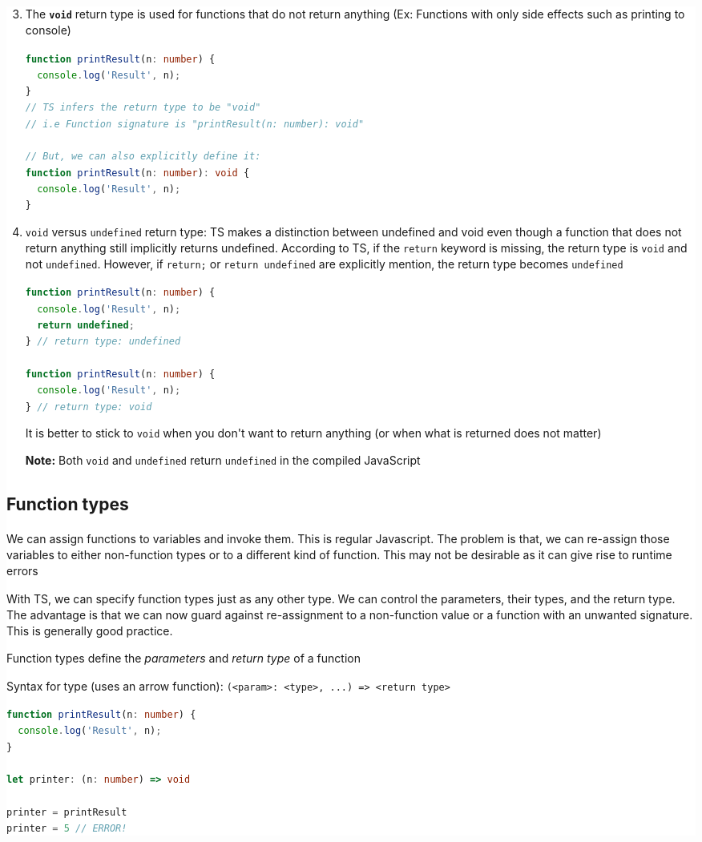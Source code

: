 3. The **`void`** return type is used for functions that do not return anything (Ex: Functions with only side effects such as printing to console)

   ```typescript
   function printResult(n: number) {
     console.log('Result', n); 
   }
   // TS infers the return type to be "void" 
   // i.e Function signature is "printResult(n: number): void"
   
   // But, we can also explicitly define it:
   function printResult(n: number): void {
     console.log('Result', n); 
   }
   ```

4. `void` versus `undefined` return type: TS makes a distinction between undefined and void even though a function that does not return anything still implicitly returns undefined. According to TS, if the `return` keyword is missing, the return type is `void` and not `undefined`. However, if `return;` or `return undefined` are explicitly mention, the return type becomes `undefined`

   ```typescript
   function printResult(n: number) {
     console.log('Result', n); 
     return undefined;
   } // return type: undefined
   
   function printResult(n: number) {
     console.log('Result', n); 
   } // return type: void
   ```

   It is better to stick to `void` when you don't want to return anything (or when what is returned does not matter)

   **Note:** Both `void` and `undefined` return `undefined` in the compiled JavaScript

## Function types

We can assign functions to variables and invoke them. This is regular Javascript. The problem is that, we can re-assign those variables to either non-function types or to a different kind of function. This may not be desirable as it can give rise to runtime errors

With TS, we can specify function types just as any other type. We can control the parameters, their types, and the return type. The advantage is that we can now guard against re-assignment to a non-function value or a function with an unwanted signature. This is generally good practice.

Function types define the *parameters* and *return type* of a function

Syntax for type (uses an arrow function): `(<param>: <type>, ...) => <return type>`

```typescript
function printResult(n: number) {
  console.log('Result', n); 
}

let printer: (n: number) => void

printer = printResult
printer = 5 // ERROR!
```
